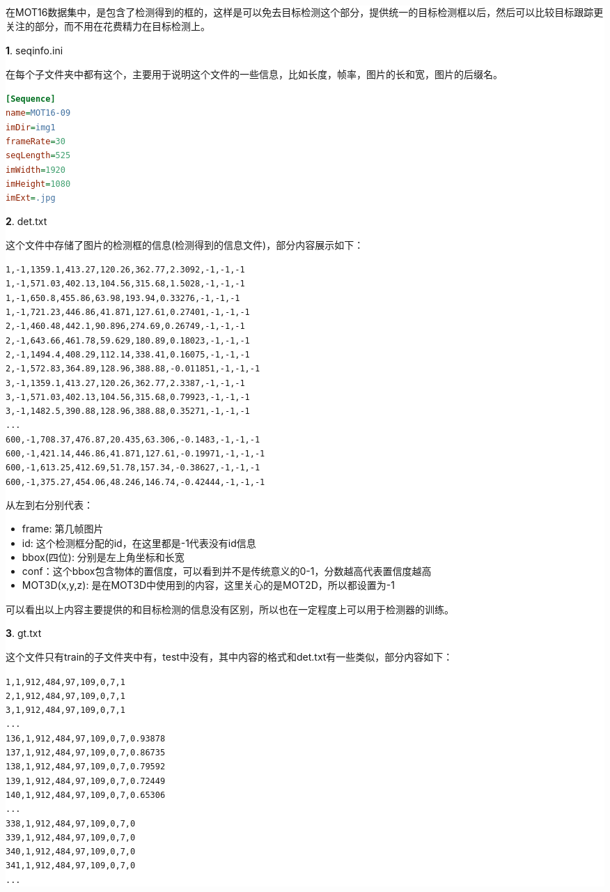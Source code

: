 在MOT16数据集中，是包含了检测得到的框的，这样是可以免去目标检测这个部分，提供统一的目标检测框以后，然后可以比较目标跟踪更关注的部分，而不用在花费精力在目标检测上。

**1**. seqinfo.ini

在每个子文件夹中都有这个，主要用于说明这个文件的一些信息，比如长度，帧率，图片的长和宽，图片的后缀名。

```ini
[Sequence]
name=MOT16-09
imDir=img1
frameRate=30
seqLength=525
imWidth=1920
imHeight=1080
imExt=.jpg
```

**2**. det.txt

这个文件中存储了图片的检测框的信息(检测得到的信息文件)，部分内容展示如下：

```
1,-1,1359.1,413.27,120.26,362.77,2.3092,-1,-1,-1
1,-1,571.03,402.13,104.56,315.68,1.5028,-1,-1,-1
1,-1,650.8,455.86,63.98,193.94,0.33276,-1,-1,-1
1,-1,721.23,446.86,41.871,127.61,0.27401,-1,-1,-1
2,-1,460.48,442.1,90.896,274.69,0.26749,-1,-1,-1
2,-1,643.66,461.78,59.629,180.89,0.18023,-1,-1,-1
2,-1,1494.4,408.29,112.14,338.41,0.16075,-1,-1,-1
2,-1,572.83,364.89,128.96,388.88,-0.011851,-1,-1,-1
3,-1,1359.1,413.27,120.26,362.77,2.3387,-1,-1,-1
3,-1,571.03,402.13,104.56,315.68,0.79923,-1,-1,-1
3,-1,1482.5,390.88,128.96,388.88,0.35271,-1,-1,-1
...
600,-1,708.37,476.87,20.435,63.306,-0.1483,-1,-1,-1
600,-1,421.14,446.86,41.871,127.61,-0.19971,-1,-1,-1
600,-1,613.25,412.69,51.78,157.34,-0.38627,-1,-1,-1
600,-1,375.27,454.06,48.246,146.74,-0.42444,-1,-1,-1
```

从左到右分别代表：

- frame: 第几帧图片
- id: 这个检测框分配的id，在这里都是-1代表没有id信息
- bbox(四位): 分别是左上角坐标和长宽
- conf：这个bbox包含物体的置信度，可以看到并不是传统意义的0-1，分数越高代表置信度越高
- MOT3D(x,y,z): 是在MOT3D中使用到的内容，这里关心的是MOT2D，所以都设置为-1

可以看出以上内容主要提供的和目标检测的信息没有区别，所以也在一定程度上可以用于检测器的训练。

**3**. gt.txt

这个文件只有train的子文件夹中有，test中没有，其中内容的格式和det.txt有一些类似，部分内容如下：

```
1,1,912,484,97,109,0,7,1
2,1,912,484,97,109,0,7,1
3,1,912,484,97,109,0,7,1
...
136,1,912,484,97,109,0,7,0.93878
137,1,912,484,97,109,0,7,0.86735
138,1,912,484,97,109,0,7,0.79592
139,1,912,484,97,109,0,7,0.72449
140,1,912,484,97,109,0,7,0.65306
...
338,1,912,484,97,109,0,7,0
339,1,912,484,97,109,0,7,0
340,1,912,484,97,109,0,7,0
341,1,912,484,97,109,0,7,0
...
```